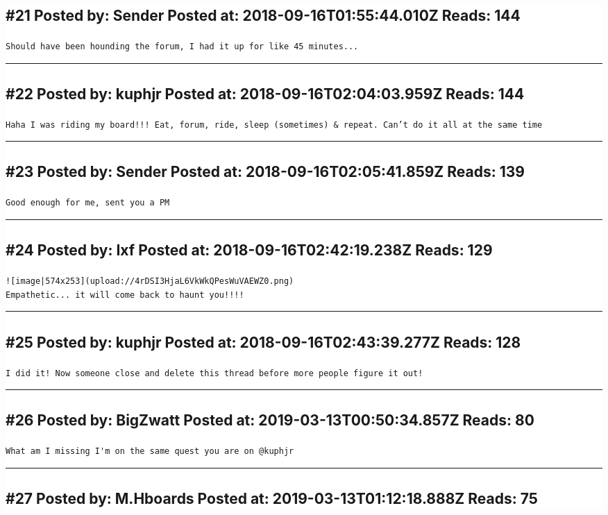 ## \#21 Posted by: Sender Posted at: 2018-09-16T01:55:44.010Z Reads: 144

```
Should have been hounding the forum, I had it up for like 45 minutes...
```

---
## \#22 Posted by: kuphjr Posted at: 2018-09-16T02:04:03.959Z Reads: 144

```
Haha I was riding my board!!! Eat, forum, ride, sleep (sometimes) & repeat. Can’t do it all at the same time
```

---
## \#23 Posted by: Sender Posted at: 2018-09-16T02:05:41.859Z Reads: 139

```
Good enough for me, sent you a PM
```

---
## \#24 Posted by: Ixf Posted at: 2018-09-16T02:42:19.238Z Reads: 129

```
![image|574x253](upload://4rDSI3HjaL6VkWkQPesWuVAEWZ0.png)
Empathetic... it will come back to haunt you!!!!
```

---
## \#25 Posted by: kuphjr Posted at: 2018-09-16T02:43:39.277Z Reads: 128

```
I did it! Now someone close and delete this thread before more people figure it out!
```

---
## \#26 Posted by: BigZwatt Posted at: 2019-03-13T00:50:34.857Z Reads: 80

```
What am I missing I'm on the same quest you are on @kuphjr
```

---
## \#27 Posted by: M.Hboards Posted at: 2019-03-13T01:12:18.888Z Reads: 75
